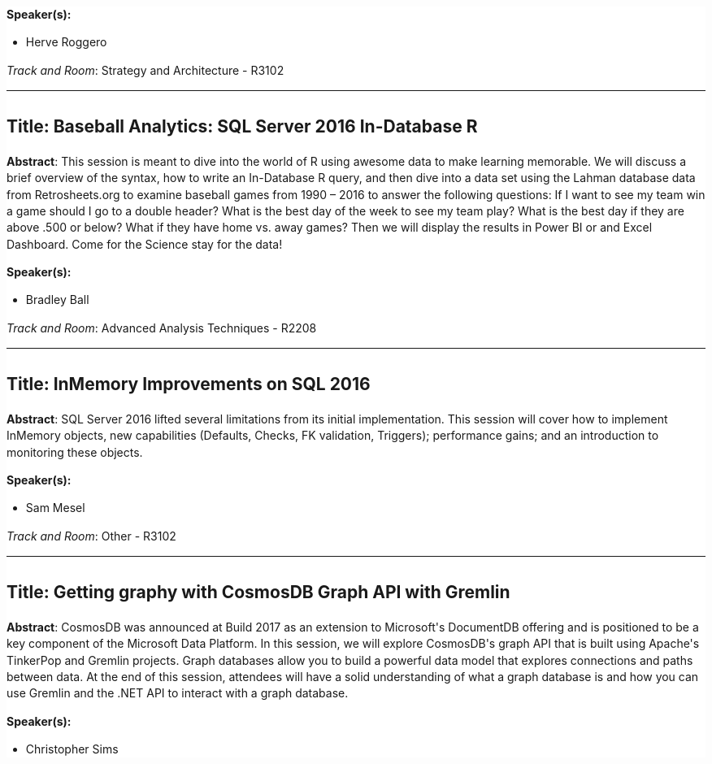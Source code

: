**Speaker(s):**
- Herve Roggero
 
*Track and Room*: Strategy and Architecture - R3102
 
----------------------------------------------------------------------------------- 
 
 
## Title: Baseball Analytics: SQL Server 2016 In-Database R
 
**Abstract**:
This session is meant to dive into the world of R using awesome data to make learning memorable.  We will discuss a brief overview of the syntax, how to write an In-Database R query, and then dive into a data set using the Lahman database  data from Retrosheets.org to examine baseball games from 1990 – 2016 to answer the following questions: If I want to see my team win a game should I go to a double header?  What is the best day of the week to see my team play?  What is the best day if they are above .500 or below?  What if they have home vs. away games?  Then we will display the results in Power BI or and Excel Dashboard. Come for the Science stay for the data!
 
**Speaker(s):**
- Bradley Ball
 
*Track and Room*: Advanced Analysis Techniques - R2208
 
----------------------------------------------------------------------------------- 
 
 
## Title: InMemory Improvements on SQL 2016
 
**Abstract**:
SQL Server 2016 lifted several limitations from its initial implementation.
This session will cover how to implement InMemory objects, new capabilities (Defaults, Checks, FK validation, Triggers); performance gains; and an introduction to monitoring these objects.
 
**Speaker(s):**
- Sam Mesel
 
*Track and Room*: Other - R3102
 
----------------------------------------------------------------------------------- 
 
 
## Title: Getting graphy with CosmosDB Graph API with Gremlin
 
**Abstract**:
CosmosDB was announced at Build 2017 as an extension to Microsoft's DocumentDB offering and is positioned to be a key component of the Microsoft Data Platform. In this session, we will explore CosmosDB's graph API that is built using Apache's TinkerPop and Gremlin projects. Graph databases allow you to build a powerful data model that explores connections and paths between data. At the end of this session, attendees will have a solid understanding of what a graph database is and how you can use Gremlin and the .NET API to interact with a graph database.
 
**Speaker(s):**
- Christopher Sims
 